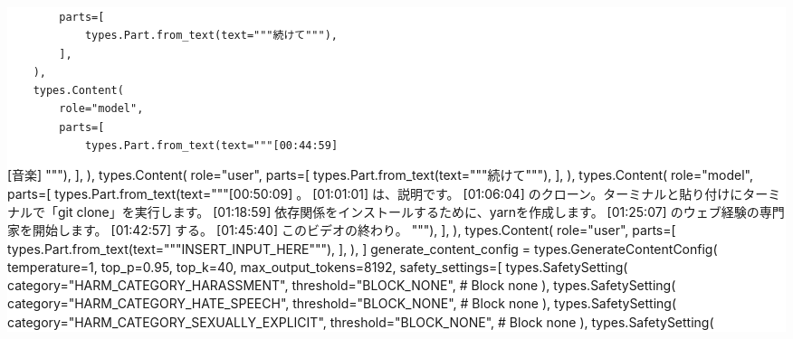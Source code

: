            parts=[
                types.Part.from_text(text="""続けて"""),
            ],
        ),
        types.Content(
            role="model",
            parts=[
                types.Part.from_text(text="""[00:44:59]
[音楽]
"""),
            ],
        ),
        types.Content(
            role="user",
            parts=[
                types.Part.from_text(text="""続けて"""),
            ],
        ),
        types.Content(
            role="model",
            parts=[
                types.Part.from_text(text="""[00:50:09]
。
[01:01:01]
は、説明です。
[01:06:04]
のクローン。ターミナルと貼り付けにターミナルで「git clone」を実行します。
[01:18:59]
依存関係をインストールするために、yarnを作成します。
[01:25:07]
のウェブ経験の専門家を開始します。
[01:42:57]
する。
[01:45:40]
このビデオの終わり。
"""),
            ],
        ),
        types.Content(
            role="user",
            parts=[
                types.Part.from_text(text="""INSERT_INPUT_HERE"""),
            ],
        ),
    ]
    generate_content_config = types.GenerateContentConfig(
        temperature=1,
        top_p=0.95,
        top_k=40,
        max_output_tokens=8192,
        safety_settings=[
            types.SafetySetting(
                category="HARM_CATEGORY_HARASSMENT",
                threshold="BLOCK_NONE",  # Block none
            ),
            types.SafetySetting(
                category="HARM_CATEGORY_HATE_SPEECH",
                threshold="BLOCK_NONE",  # Block none
            ),
            types.SafetySetting(
                category="HARM_CATEGORY_SEXUALLY_EXPLICIT",
                threshold="BLOCK_NONE",  # Block none
            ),
            types.SafetySetting(